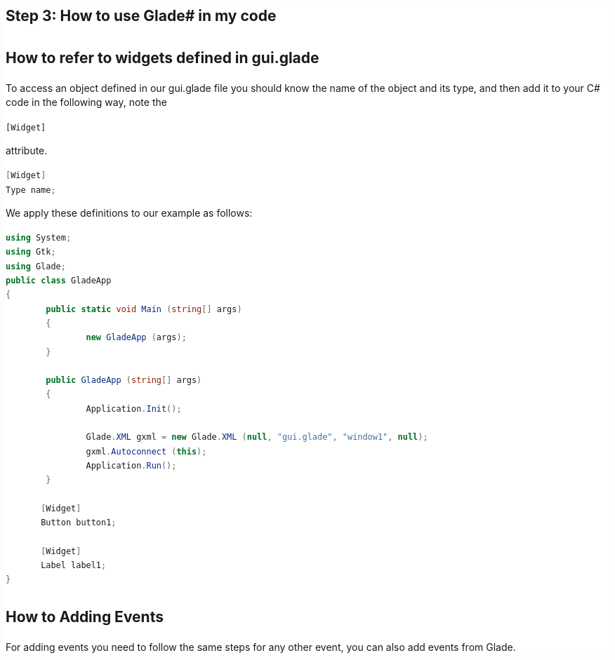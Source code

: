 Step 3: How to use Glade# in my code
-------------------------------------

How to refer to widgets defined in gui.glade
--------------------------------------------

To access an object defined in our gui.glade file you should know the name of the object and its type, and then add it to your C# code in the following way, note the

``` nowiki
[Widget]
```

attribute.

``` csharp
[Widget]
Type name;
```

We apply these definitions to our example as follows:

``` csharp
using System;
using Gtk;
using Glade;
public class GladeApp
{
        public static void Main (string[] args)
        {
                new GladeApp (args);
        }

        public GladeApp (string[] args)
        {
                Application.Init();

                Glade.XML gxml = new Glade.XML (null, "gui.glade", "window1", null);
                gxml.Autoconnect (this);
                Application.Run();
        }

       [Widget]
       Button button1;

       [Widget]
       Label label1;
}
```

How to Adding Events
--------------------

For adding events you need to follow the same steps for any other event, you can also add events from Glade.
